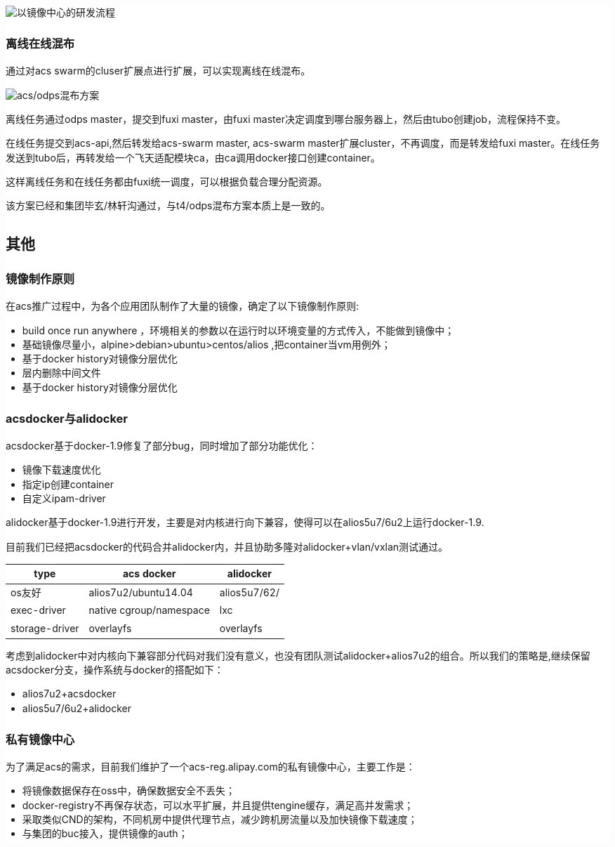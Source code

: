 ![以镜像中心的研发流程](png/scm.png)

### 离线在线混布

通过对acs swarm的cluser扩展点进行扩展，可以实现离线在线混布。

![acs/odps混布方案](png/o2service.png)

离线任务通过odps master，提交到fuxi master，由fuxi master决定调度到哪台服务器上，然后由tubo创建job，流程保持不变。

在线任务提交到acs-api,然后转发给acs-swarm master, acs-swarm master扩展cluster，不再调度，而是转发给fuxi master。在线任务发送到tubo后，再转发给一个飞天适配模块ca，由ca调用docker接口创建container。

这样离线任务和在线任务都由fuxi统一调度，可以根据负载合理分配资源。

该方案已经和集团毕玄/林轩沟通过，与t4/odps混布方案本质上是一致的。


## 其他

### 镜像制作原则

在acs推广过程中，为各个应用团队制作了大量的镜像，确定了以下镜像制作原则:

* build once run anywhere ，环境相关的参数以在运行时以环境变量的方式传入，不能做到镜像中；
* 基础镜像尽量小，alpine>debian>ubuntu>centos/alios ,把container当vm用例外；
* 基于docker history对镜像分层优化
* 层内删除中间文件
* 基于docker history对镜像分层优化

###  acsdocker与alidocker

acsdocker基于docker-1.9修复了部分bug，同时增加了部分功能优化：

* 镜像下载速度优化
* 指定ip创建container
* 自定义ipam-driver

alidocker基于docker-1.9进行开发，主要是对内核进行向下兼容，使得可以在alios5u7/6u2上运行docker-1.9.

目前我们已经把acsdocker的代码合并alidocker内，并且协助多隆对alidocker+vlan/vxlan测试通过。


|type| acs docker | alidocker |
|----|------------|-----------|
|os友好| alios7u2/ubuntu14.04| alios5u7/62/|
|exec-driver| native cgroup/namespace| lxc |
|storage-driver|overlayfs|overlayfs|

考虑到alidocker中对内核向下兼容部分代码对我们没有意义，也没有团队测试alidocker+alios7u2的组合。所以我们的策略是,继续保留acsdocker分支，操作系统与docker的搭配如下：

* alios7u2+acsdocker
* alios5u7/6u2+alidocker


###  私有镜像中心

为了满足acs的需求，目前我们维护了一个acs-reg.alipay.com的私有镜像中心，主要工作是：

* 将镜像数据保存在oss中，确保数据安全不丢失；
* docker-registry不再保存状态，可以水平扩展，并且提供tengine缓存，满足高并发需求；
* 采取类似CND的架构，不同机房中提供代理节点，减少跨机房流量以及加快镜像下载速度；
* 与集团的buc接入，提供镜像的auth；

